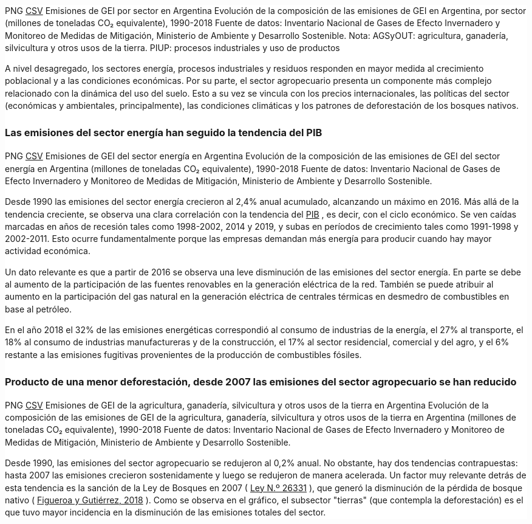 PNG [CSV](https://raw.githubusercontent.com/argendatafundar/data/main/CAMCLI/emisiones_arg_sec_1990_2018.csv) Emisiones de GEI por sector en Argentina Evolución de la composición de las emisiones de GEI en Argentina, por sector (millones de toneladas CO₂ equivalente), 1990-2018 Fuente de datos: Inventario Nacional de Gases de Efecto Invernadero y Monitoreo de Medidas de Mitigación, Ministerio de Ambiente y Desarrollo Sostenible. Nota: AGSyOUT: agricultura, ganadería, silvicultura y otros usos de la tierra. PIUP: procesos industriales y uso de productos

A nivel desagregado, los sectores energía, procesos industriales y residuos responden en mayor medida al crecimiento poblacional y a las condiciones económicas. Por su parte, el sector agropecuario presenta un componente más complejo relacionado con la dinámica del uso del suelo. Esto a su vez se vincula con los precios internacionales, las políticas del sector (económicas y ambientales, principalmente), las condiciones climáticas y los patrones de deforestación de los bosques nativos.

### Las emisiones del sector energía han seguido la tendencia del PIB

PNG [CSV](https://raw.githubusercontent.com/argendatafundar/data/main/CAMCLI/emisiones_energia_1990_2018.csv) Emisiones de GEI del sector energía en Argentina Evolución de la composición de las emisiones de GEI del sector energía en Argentina (millones de toneladas CO₂ equivalente), 1990-2018 Fuente de datos: Inventario Nacional de Gases de Efecto Invernadero y Monitoreo de Medidas de Mitigación, Ministerio de Ambiente y Desarrollo Sostenible.

Desde 1990 las emisiones del sector energía crecieron al 2,4% anual acumulado, alcanzando un máximo en 2016. Más allá de la tendencia creciente, se observa una clara correlación con la tendencia del [PIB](https://argendata.fund.ar/topico/crecimiento/) , es decir, con el ciclo económico. Se ven caídas marcadas en años de recesión tales como 1998-2002, 2014 y 2019, y subas en períodos de crecimiento tales como 1991-1998 y 2002-2011. Esto ocurre fundamentalmente porque las empresas demandan más energía para producir cuando hay mayor actividad económica.

Un dato relevante es que a partir de 2016 se observa una leve disminución de las emisiones del sector energía. En parte se debe al aumento de la participación de las fuentes renovables en la generación eléctrica de la red. También se puede atribuir al aumento en la participación del gas natural en la generación eléctrica de centrales térmicas en desmedro de combustibles en base al petróleo.

En el año 2018 el 32% de las emisiones energéticas correspondió al consumo de industrias de la energía, el 27% al transporte, el 18% al consumo de industrias manufactureras y de la construcción, el 17% al sector residencial, comercial y del agro, y el 6% restante a las emisiones fugitivas provenientes de la producción de combustibles fósiles.

### Producto de una menor deforestación, desde 2007 las emisiones del sector agropecuario se han reducido

PNG [CSV](https://raw.githubusercontent.com/argendatafundar/data/main/CAMCLI/emisiones_afolu_1990_2018.csv) Emisiones de GEI de la agricultura, ganadería, silvicultura y otros usos de la tierra en Argentina Evolución de la composición de las emisiones de GEI de la agricultura, ganadería, silvicultura y otros usos de la tierra en Argentina (millones de toneladas CO₂ equivalente), 1990-2018 Fuente de datos: Inventario Nacional de Gases de Efecto Invernadero y Monitoreo de Medidas de Mitigación, Ministerio de Ambiente y Desarrollo Sostenible.

Desde 1990, las emisiones del sector agropecuario se redujeron al 0,2% anual. No obstante, hay dos tendencias contrapuestas: hasta 2007 las emisiones crecieron sostenidamente y luego se redujeron de manera acelerada. Un factor muy relevante detrás de esta tendencia es la sanción de la Ley de Bosques en 2007 ( [Ley N.º 26331](http://servicios.infoleg.gob.ar/infolegInternet/anexos/135000-139999/136125/norma.htm) ), que generó la disminución de la pérdida de bosque nativo ( [Figueroa y Gutiérrez, 2018](https://ri.conicet.gov.ar/handle/11336/190808) ). Como se observa en el gráfico, el subsector "tierras" (que contempla la deforestación) es el que tuvo mayor incidencia en la disminución de las emisiones totales del sector.

